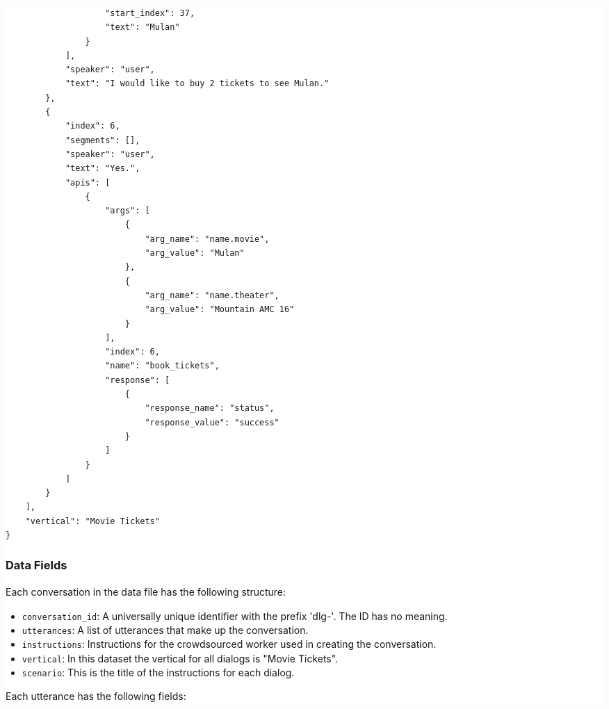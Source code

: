 ```
                    "start_index": 37,
                    "text": "Mulan"
                }
            ],
            "speaker": "user",
            "text": "I would like to buy 2 tickets to see Mulan."
        },
        {
            "index": 6,
            "segments": [],
            "speaker": "user",
            "text": "Yes.",
            "apis": [
                {
                    "args": [
                        {
                            "arg_name": "name.movie",
                            "arg_value": "Mulan"
                        },
                        {
                            "arg_name": "name.theater",
                            "arg_value": "Mountain AMC 16"
                        }
                    ],
                    "index": 6,
                    "name": "book_tickets",
                    "response": [
                        {
                            "response_name": "status",
                            "response_value": "success"
                        }
                    ]
                }
            ]
        }
    ],
    "vertical": "Movie Tickets"
}
```

### Data Fields

Each conversation in the data file has the following structure:

- `conversation_id`: A universally unique identifier with the prefix 'dlg-'. The ID has no meaning.
- `utterances`: A list of utterances that make up the conversation.
- `instructions`: Instructions for the crowdsourced worker used in creating the conversation.
- `vertical`: In this dataset the vertical for all dialogs is "Movie Tickets".
- `scenario`: This is the title of the instructions for each dialog.

Each utterance has the following fields:
